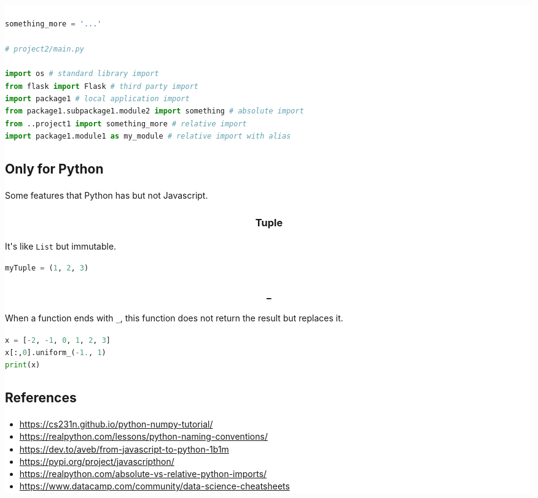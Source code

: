 ```py

something_more = '...'

# project2/main.py

import os # standard library import
from flask import Flask # third party import
import package1 # local application import
from package1.subpackage1.module2 import something # absolute import
from ..project1 import something_more # relative import
import package1.module1 as my_module # relative import with alias
```

</div>

## Only for Python

Some features that Python has but not Javascript.

### <div align="center">Tuple</div>

It's like `List` but immutable.

```py
myTuple = (1, 2, 3)
```

### <div align="center">_</div>

When a function ends with `_`, this function does not return the result but replaces it.

```py
x = [-2, -1, 0, 1, 2, 3]
x[:,0].uniform_(-1., 1)
print(x)
```

## References

- https://cs231n.github.io/python-numpy-tutorial/
- https://realpython.com/lessons/python-naming-conventions/
- https://dev.to/aveb/from-javascript-to-python-1b1m
- https://pypi.org/project/javascripthon/
- https://realpython.com/absolute-vs-relative-python-imports/
- https://www.datacamp.com/community/data-science-cheatsheets
